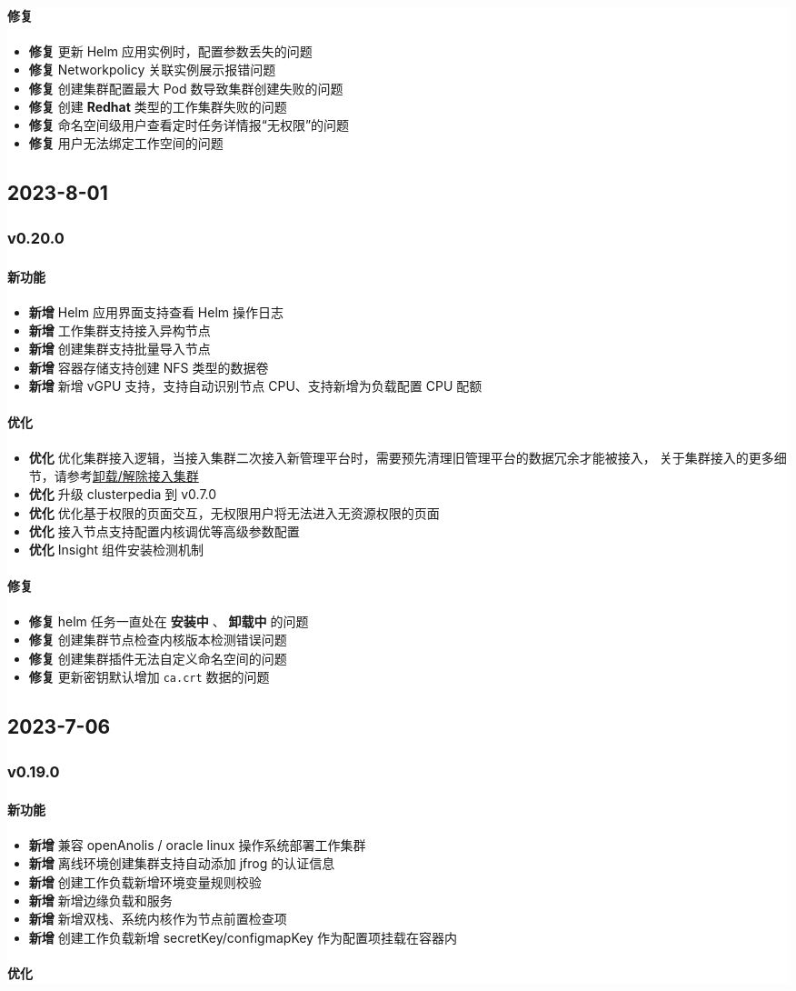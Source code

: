 #### 修复

- **修复** 更新 Helm 应用实例时，配置参数丢失的问题
- **修复** Networkpolicy 关联实例展示报错问题
- **修复** 创建集群配置最大 Pod 数导致集群创建失败的问题
- **修复** 创建 **Redhat** 类型的工作集群失败的问题
- **修复** 命名空间级用户查看定时任务详情报“无权限”的问题
- **修复** 用户无法绑定工作空间的问题

## 2023-8-01

### v0.20.0

#### 新功能

- **新增** Helm 应用界面支持查看 Helm 操作日志
- **新增** 工作集群支持接入异构节点
- **新增** 创建集群支持批量导入节点
- **新增** 容器存储支持创建 NFS 类型的数据卷
- **新增** 新增 vGPU 支持，支持自动识别节点 CPU、支持新增为负载配置 CPU 配额

#### 优化

- **优化** 优化集群接入逻辑，当接入集群二次接入新管理平台时，需要预先清理旧管理平台的数据冗余才能被接入，
  关于集群接入的更多细节，请参考[卸载/解除接入集群](../user-guide/clusters/delete-cluster.md)
- **优化** 升级 clusterpedia 到 v0.7.0
- **优化** 优化基于权限的页面交互，无权限用户将无法进入无资源权限的页面
- **优化** 接入节点支持配置内核调优等高级参数配置
- **优化** Insight 组件安装检测机制

#### 修复

- **修复** helm 任务一直处在 **安装中** 、 **卸载中** 的问题
- **修复** 创建集群节点检查内核版本检测错误问题
- **修复** 创建集群插件无法自定义命名空间的问题
- **修复** 更新密钥默认增加 `ca.crt` 数据的问题

## 2023-7-06

### v0.19.0

#### 新功能

- **新增** 兼容 openAnolis / oracle linux 操作系统部署工作集群
- **新增** 离线环境创建集群支持自动添加 jfrog 的认证信息
- **新增** 创建工作负载新增环境变量规则校验
- **新增** 新增边缘负载和服务
- **新增** 新增双栈、系统内核作为节点前置检查项
- **新增** 创建工作负载新增 secretKey/configmapKey 作为配置项挂载在容器内

#### 优化
